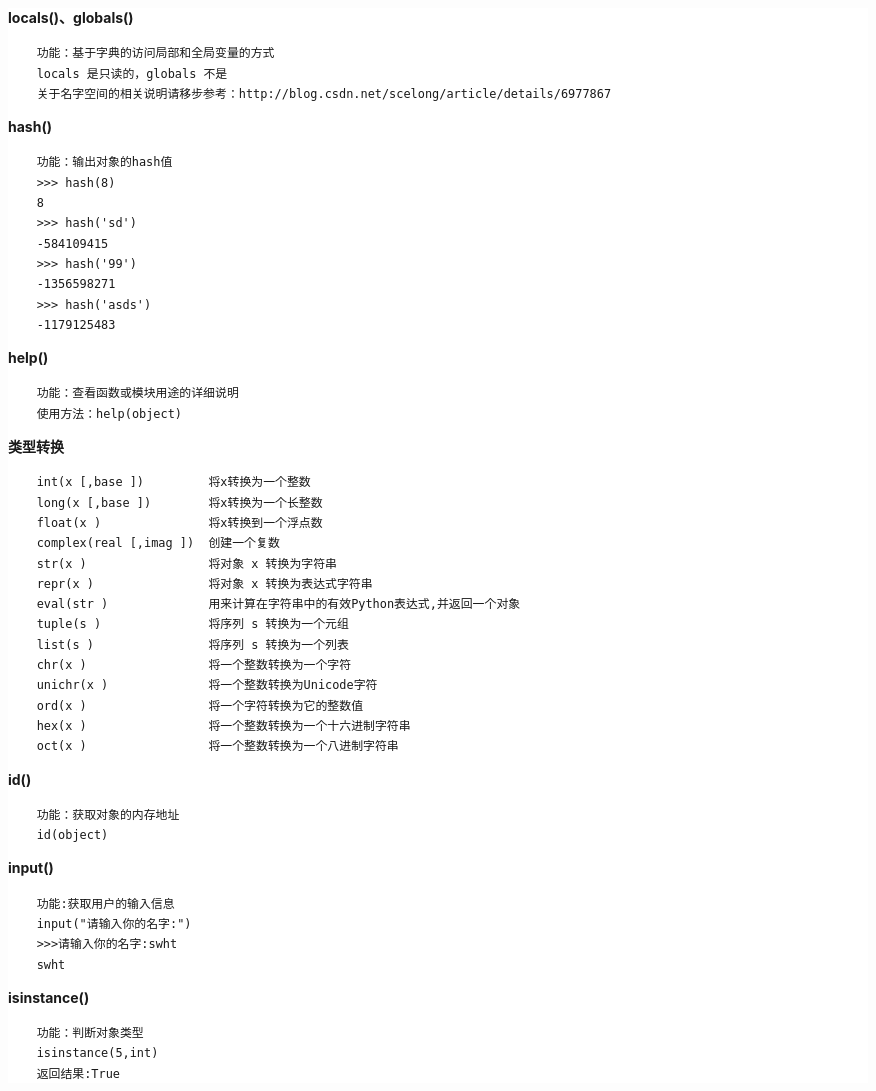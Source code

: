 **locals()、globals()**

		功能：基于字典的访问局部和全局变量的方式
		locals 是只读的，globals 不是
		关于名字空间的相关说明请移步参考：http://blog.csdn.net/scelong/article/details/6977867

**hash()**

		功能：输出对象的hash值
		>>> hash(8)
		8
		>>> hash('sd')
		-584109415
		>>> hash('99')
		-1356598271
		>>> hash('asds')
		-1179125483

**help()**

		功能：查看函数或模块用途的详细说明
		使用方法：help(object)

**类型转换**
	
		int(x [,base ])         将x转换为一个整数    
		long(x [,base ])        将x转换为一个长整数    
		float(x )               将x转换到一个浮点数    
		complex(real [,imag ])  创建一个复数    
		str(x )                 将对象 x 转换为字符串    
		repr(x )                将对象 x 转换为表达式字符串    
		eval(str )              用来计算在字符串中的有效Python表达式,并返回一个对象    
		tuple(s )               将序列 s 转换为一个元组    
		list(s )                将序列 s 转换为一个列表    
		chr(x )                 将一个整数转换为一个字符    
		unichr(x )              将一个整数转换为Unicode字符    
		ord(x )                 将一个字符转换为它的整数值    
		hex(x )                 将一个整数转换为一个十六进制字符串    
		oct(x )                 将一个整数转换为一个八进制字符串

**id()**

		功能：获取对象的内存地址
		id(object)

**input()**

		功能:获取用户的输入信息
		input("请输入你的名字:")
		>>>请输入你的名字:swht
		swht

**isinstance()**

		功能：判断对象类型
		isinstance(5,int)
		返回结果:True

